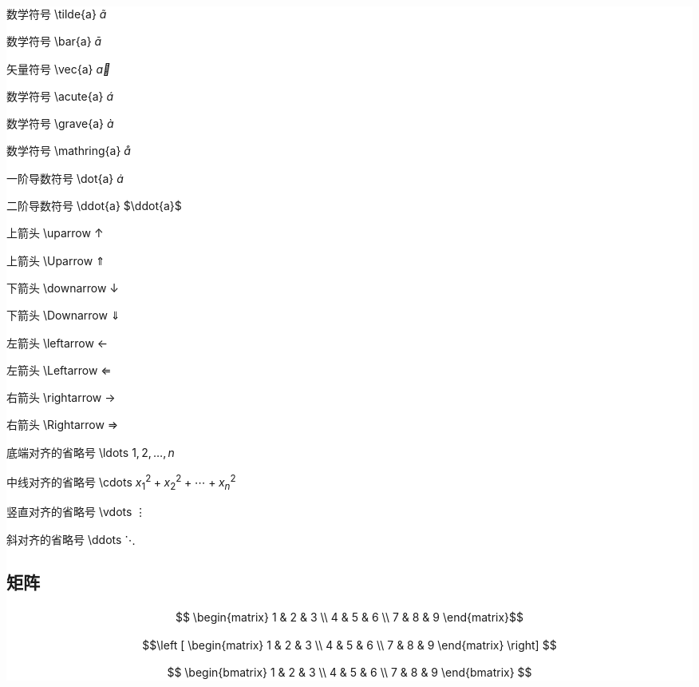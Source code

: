 数学符号	\tilde{a}	$\tilde{a}$	


数学符号	\bar{a}	$\bar{a}$	

矢量符号	\vec{a}	$\vec{a}$	

数学符号	\acute{a}	$\acute{a}$	

数学符号	\grave{a}	$\grave{a}$	

数学符号	\mathring{a}	$\mathring{a}$	

一阶导数符号	\dot{a}	$\dot{a}$	

二阶导数符号	\ddot{a}	$\ddot{a}$	

上箭头	\uparrow	$\uparrow$	

上箭头	\Uparrow	$\Uparrow$	

下箭头	\downarrow	$\downarrow$	

下箭头	\Downarrow	$\Downarrow$	

左箭头	\leftarrow	$\leftarrow$	

左箭头	\Leftarrow	$\Leftarrow$	

右箭头	\rightarrow	$\rightarrow$	

右箭头	\Rightarrow	$\Rightarrow$	

底端对齐的省略号	\ldots	$1,2,\ldots,n$	

中线对齐的省略号	\cdots	$x_1^2 + x_2^2 + \cdots + x_n^2$	

竖直对齐的省略号	\vdots	$\vdots$	

斜对齐的省略号	\ddots	$\ddots$


## 矩阵


$$ \begin{matrix}
1 & 2 & 3 \\
4 & 5 & 6 \\
7 & 8 & 9
\end{matrix}$$	

$$\left [ \begin{matrix}
1 & 2 & 3 \\
4 & 5 & 6 \\
7 & 8 & 9
\end{matrix} \right] $$

$$ \begin{bmatrix}
1 & 2 & 3 \\
4 & 5 & 6 \\
7 & 8 & 9
\end{bmatrix} 
$$	
